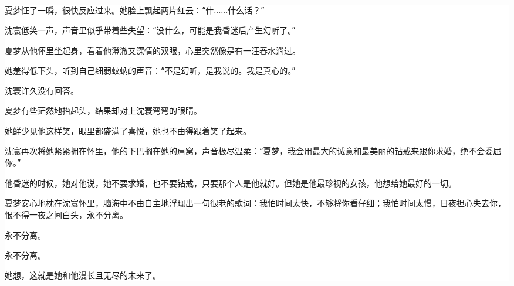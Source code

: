 夏梦怔了一瞬，很快反应过来。她脸上飘起两片红云：“什……什么话？”

沈寰低笑一声，声音里似乎带着些失望：“没什么，可能是我昏迷后产生幻听了。”

夏梦从他怀里坐起身，看着他澄澈又深情的双眼，心里突然像是有一汪春水淌过。

她羞得低下头，听到自己细弱蚊蚋的声音：“不是幻听，是我说的。我是真心的。”

沈寰许久没有回答。

夏梦有些茫然地抬起头，结果却对上沈寰弯弯的眼睛。

她鲜少见他这样笑，眼里都盛满了喜悦，她也不由得跟着笑了起来。

沈寰再次将她紧紧拥在怀里，他的下巴搁在她的肩窝，声音极尽温柔：“夏梦，我会用最大的诚意和最美丽的钻戒来跟你求婚，绝不会委屈你。”

他昏迷的时候，她对他说，她不要求婚，也不要钻戒，只要那个人是他就好。但她是他最珍视的女孩，他想给她最好的一切。

夏梦安心地枕在沈寰怀里，脑海中不由自主地浮现出一句很老的歌词：我怕时间太快，不够将你看仔细；我怕时间太慢，日夜担心失去你，恨不得一夜之间白头，永不分离。

永不分离。

永不分离。

她想，这就是她和他漫长且无尽的未来了。